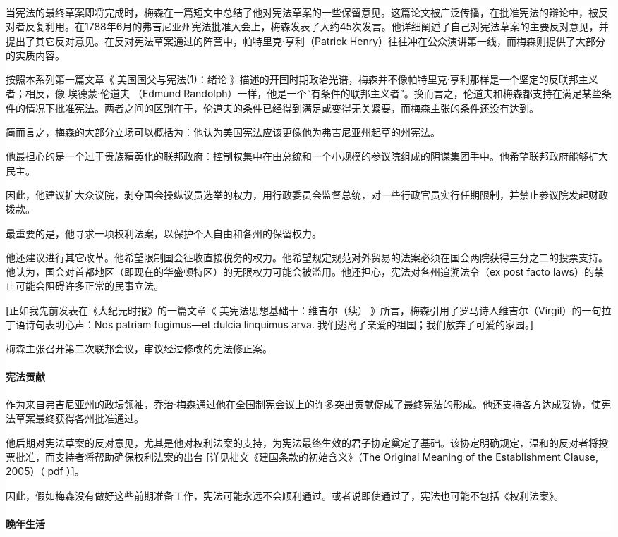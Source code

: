 <p>
 当宪法的最终草案即将完成时，梅森在一篇短文中总结了他对宪法草案的一些保留意见。这篇论文被广泛传播，在批准宪法的辩论中，被反对者反复利用。在1788年6月的弗吉尼亚州宪法批准大会上，梅森发表了大约45次发言。他详细阐述了自己对宪法草案的主要反对意见，并提出了其它反对意见。在反对宪法草案通过的阵营中，帕特里克‧亨利（Patrick Henry）往往冲在公众演讲第一线，而梅森则提供了大部分的实质内容。
</p>
<p>
 按照本系列第一篇文章《
 <ok href="https://www.epochtimes.com/gb/23/4/17/n13975020.htm">
  美国国父与宪法(1)：绪论
 </ok>
 》描述的开国时期政治光谱，梅森并不像帕特里克‧亨利那样是一个坚定的反联邦主义者；相反，像
 <ok href="https://www.epochtimes.com/gb/23/5/27/n14005023.htm">
  埃德蒙‧伦道夫
 </ok>
 （Edmund Randolph）一样，他是一个“有条件的联邦主义者”。换而言之，伦道夫和梅森都支持在满足某些条件的情况下批准宪法。两者之间的区别在于，伦道夫的条件已经得到满足或变得无关紧要，而梅森主张的条件还没有达到。
</p>
<p>
 简而言之，梅森的大部分立场可以概括为：他认为美国宪法应该更像他为弗吉尼亚州起草的州宪法。
</p>
<p>
 他最担心的是一个过于贵族精英化的联邦政府：控制权集中在由总统和一个小规模的参议院组成的阴谋集团手中。他希望联邦政府能够扩大民主。
</p>
<p>
 因此，他建议扩大众议院，剥夺国会操纵议员选举的权力，用行政委员会监督总统，对一些行政官员实行任期限制，并禁止参议院发起财政拨款。
</p>
<p>
 最重要的是，他寻求一项权利法案，以保护个人自由和各州的保留权力。
</p>
<p>
 他还建议进行其它改革。他希望限制国会征收直接税务的权力。他希望规定规范对外贸易的法案必须在国会两院获得三分之二的投票支持。他认为，国会对首都地区（即现在的华盛顿特区）的无限权力可能会被滥用。他还担心，宪法对各州追溯法令（ex post facto laws）的禁止可能会阻碍许多正常的民事立法。
</p>
<p>
 [正如我先前发表在《大纪元时报》的一篇文章《
 <ok href="https://www.epochtimes.com/gb/23/5/8/n13991309.htm">
  美宪法思想基础十：维吉尔（续）
 </ok>
 》所言，梅森引用了罗马诗人维吉尔（Virgil）的一句拉丁语诗句表明心声：Nos patriam fugimus—et dulcia linquimus arva. 我们逃离了亲爱的祖国；我们放弃了可爱的家园。]
</p>
<p>
 梅森主张召开第二次联邦会议，审议经过修改的宪法修正案。
</p>
<h4>
 宪法贡献
</h4>
<p>
 作为来自弗吉尼亚州的政坛领袖，乔治‧梅森通过他在全国制宪会议上的许多突出贡献促成了最终宪法的形成。他还支持各方达成妥协，使宪法草案最终获得各州批准通过。
</p>
<p>
 他后期对宪法草案的反对意见，尤其是他对权利法案的支持，为宪法最终生效的君子协定奠定了基础。该协定明确规定，温和的反对者将投票批准，而支持者将帮助确保权利法案的出台 [详见拙文《建国条款的初始含义》（The Original Meaning of the Establishment Clause, 2005）（
 <ok href="https://i2i.org/wp-content/uploads/Establishment_Clause.pdf" rel="noopener noreferrer" target="_blank">
  pdf
 </ok>
 ）]。
</p>
<p>
 因此，假如梅森没有做好这些前期准备工作，宪法可能永远不会顺利通过。或者说即使通过了，宪法也可能不包括《权利法案》。
</p>
<h4>
 晚年生活
</h4>